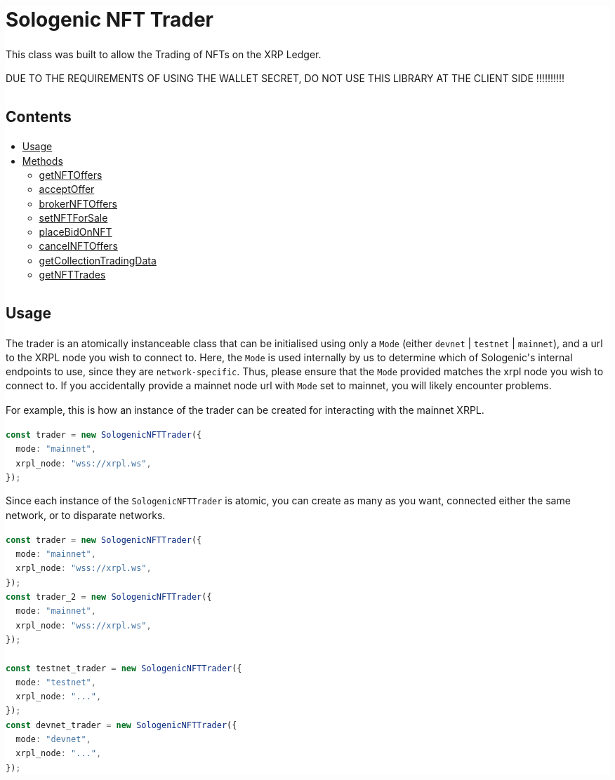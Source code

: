 # Sologenic NFT Trader

This class was built to allow the Trading of NFTs on the XRP Ledger.

DUE TO THE REQUIREMENTS OF USING THE WALLET SECRET, DO NOT USE THIS LIBRARY AT THE CLIENT SIDE !!!!!!!!!!

## Contents

- [Usage](#usage)
- [Methods](#methods)
  - [getNFTOffers](#getnftoffers)
  - [acceptOffer](#acceptoffer)
  - [brokerNFTOffers](#brokernftoffers)
  - [setNFTForSale](#setnftforsale)
  - [placeBidOnNFT](#placebidonnft)
  - [cancelNFTOffers](#cancelnftoffers)
  - [getCollectionTradingData](#getcollectiontradingdata)
  - [getNFTTrades](#getnfttrades)

## Usage

The trader is an atomically instanceable class that can be initialised using only a `Mode` (either `devnet` | `testnet` | `mainnet`), and a url to the XRPL node you wish to connect to. Here, the `Mode` is used internally by us to determine which of Sologenic's internal endpoints to use, since they are `network-specific`. Thus, please ensure that the `Mode` provided matches the xrpl node you wish to connect to. If you accidentally provide a mainnet node url with `Mode` set to mainnet, you will likely encounter problems.

For example, this is how an instance of the trader can be created for interacting with
the mainnet XRPL.

```ts
const trader = new SologenicNFTTrader({
  mode: "mainnet",
  xrpl_node: "wss://xrpl.ws",
});
```

Since each instance of the `SologenicNFTTrader` is atomic, you can create as many as you want, connected either the same network, or to disparate networks.

```ts
const trader = new SologenicNFTTrader({
  mode: "mainnet",
  xrpl_node: "wss://xrpl.ws",
});
const trader_2 = new SologenicNFTTrader({
  mode: "mainnet",
  xrpl_node: "wss://xrpl.ws",
});

const testnet_trader = new SologenicNFTTrader({
  mode: "testnet",
  xrpl_node: "...",
});
const devnet_trader = new SologenicNFTTrader({
  mode: "devnet",
  xrpl_node: "...",
});
```
